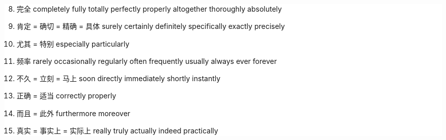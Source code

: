 
8. 完全
completely
fully
totally
perfectly
properly
altogether
thoroughly
absolutely


9. 肯定 = 确切 = 精确 = 具体
surely
certainly
definitely
specifically
exactly
precisely


10. 尤其 = 特别
especially
particularly


11. 频率
rarely
occasionally
regularly
often
frequently
usually
always
ever
forever


12. 不久 = 立刻 = 马上
soon
directly
immediately
shortly
instantly


13. 正确 = 适当
correctly
properly


14. 而且 = 此外
furthermore
moreover


15. 真实 = 事实上 = 实际上
really
truly
actually
indeed
practically

